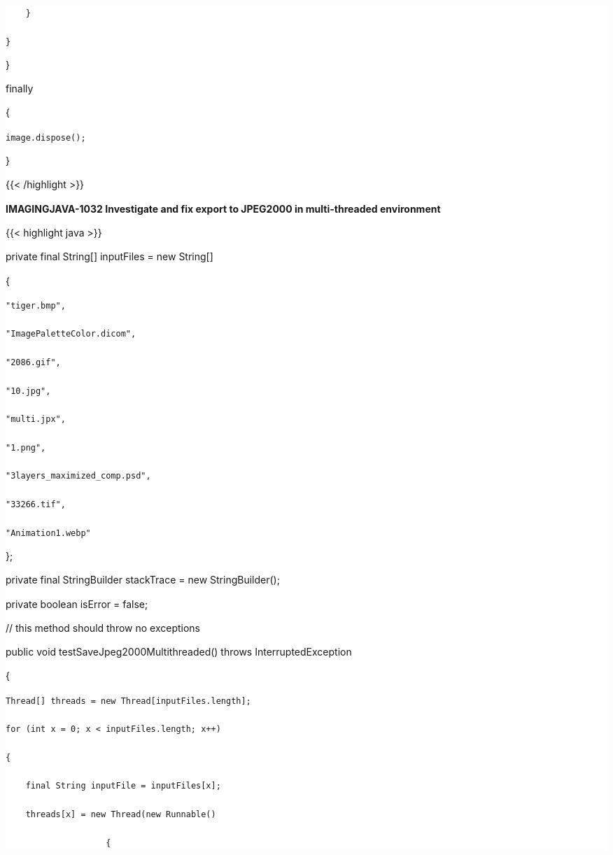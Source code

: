 		}

	}

}

finally

{

	image.dispose();

}

{{< /highlight >}}

**IMAGINGJAVA-1032 Investigate and fix export to JPEG2000 in multi-threaded environment**

{{< highlight java >}}

 private final String[] inputFiles = new String[]

{

	"tiger.bmp",

	"ImagePaletteColor.dicom",

	"2086.gif",

	"10.jpg",

	"multi.jpx",

	"1.png",

	"3layers_maximized_comp.psd",

	"33266.tif",

	"Animation1.webp"

};

private final StringBuilder stackTrace = new StringBuilder();

private boolean isError = false;

// this method should throw no exceptions

public void testSaveJpeg2000Multithreaded() throws InterruptedException

{

	Thread[] threads = new Thread[inputFiles.length];

	for (int x = 0; x < inputFiles.length; x++)

	{

		final String inputFile = inputFiles[x];

		threads[x] = new Thread(new Runnable()

						{
